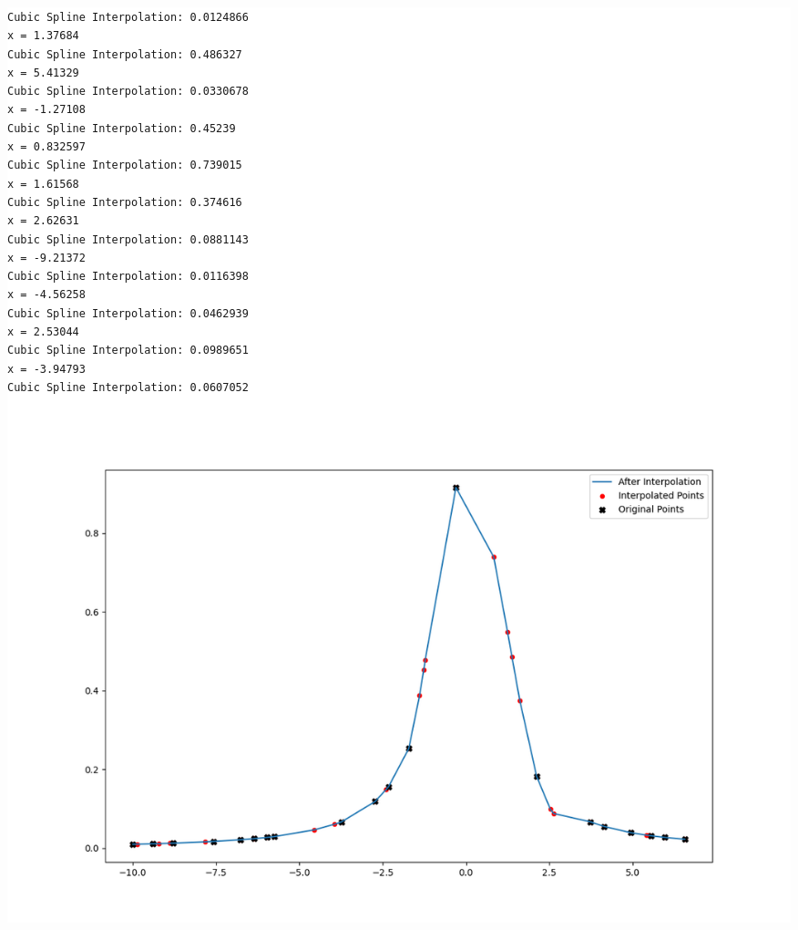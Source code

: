     Cubic Spline Interpolation: 0.0124866
    x = 1.37684
    Cubic Spline Interpolation: 0.486327
    x = 5.41329
    Cubic Spline Interpolation: 0.0330678
    x = -1.27108
    Cubic Spline Interpolation: 0.45239
    x = 0.832597
    Cubic Spline Interpolation: 0.739015
    x = 1.61568
    Cubic Spline Interpolation: 0.374616
    x = 2.62631
    Cubic Spline Interpolation: 0.0881143
    x = -9.21372
    Cubic Spline Interpolation: 0.0116398
    x = -4.56258
    Cubic Spline Interpolation: 0.0462939
    x = 2.53044
    Cubic Spline Interpolation: 0.0989651
    x = -3.94793
    Cubic Spline Interpolation: 0.0607052


![title](charts/chart8.png)
